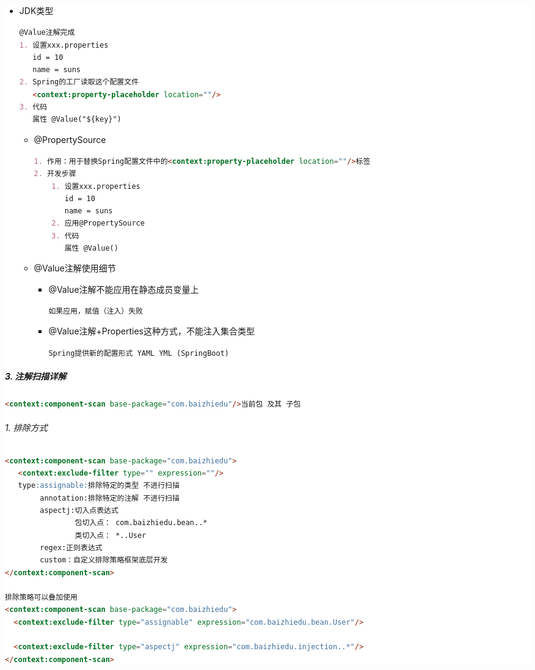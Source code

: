 - JDK类型 

  ~~~markdown
  @Value注解完成
  1. 设置xxx.properties 
     id = 10
     name = suns
  2. Spring的工厂读取这个配置文件 
     <context:property-placeholder location=""/>
  3. 代码 
     属性 @Value("${key}")
  ~~~

  - @PropertySource

    ~~~markdown
    1. 作用：用于替换Spring配置文件中的<context:property-placeholder location=""/>标签
    2. 开发步骤 
        1. 设置xxx.properties 
           id = 10
           name = suns
        2. 应用@PropertySource
        3. 代码
           属性 @Value()
    ~~~

  - @Value注解使用细节

    - @Value注解不能应用在静态成员变量上

      ~~~markdown
      如果应用，赋值（注入）失败
      ~~~

    - @Value注解+Properties这种方式，不能注入集合类型

      ~~~markdown
      Spring提供新的配置形式 YAML YML (SpringBoot)
      ~~~

##### 3. 注解扫描详解

~~~markdown
<context:component-scan base-package="com.baizhiedu"/>当前包 及其 子包 
~~~

###### 1. 排除方式

~~~markdown
<context:component-scan base-package="com.baizhiedu">
   <context:exclude-filter type="" expression=""/>
   type:assignable:排除特定的类型 不进行扫描
        annotation:排除特定的注解 不进行扫描
        aspectj:切入点表达式
                包切入点： com.baizhiedu.bean..*
                类切入点： *..User
        regex:正则表达式 
        custom：自定义排除策略框架底层开发
</context:component-scan>

排除策略可以叠加使用 
<context:component-scan base-package="com.baizhiedu">
  <context:exclude-filter type="assignable" expression="com.baizhiedu.bean.User"/>

  <context:exclude-filter type="aspectj" expression="com.baizhiedu.injection..*"/>
</context:component-scan>
~~~
